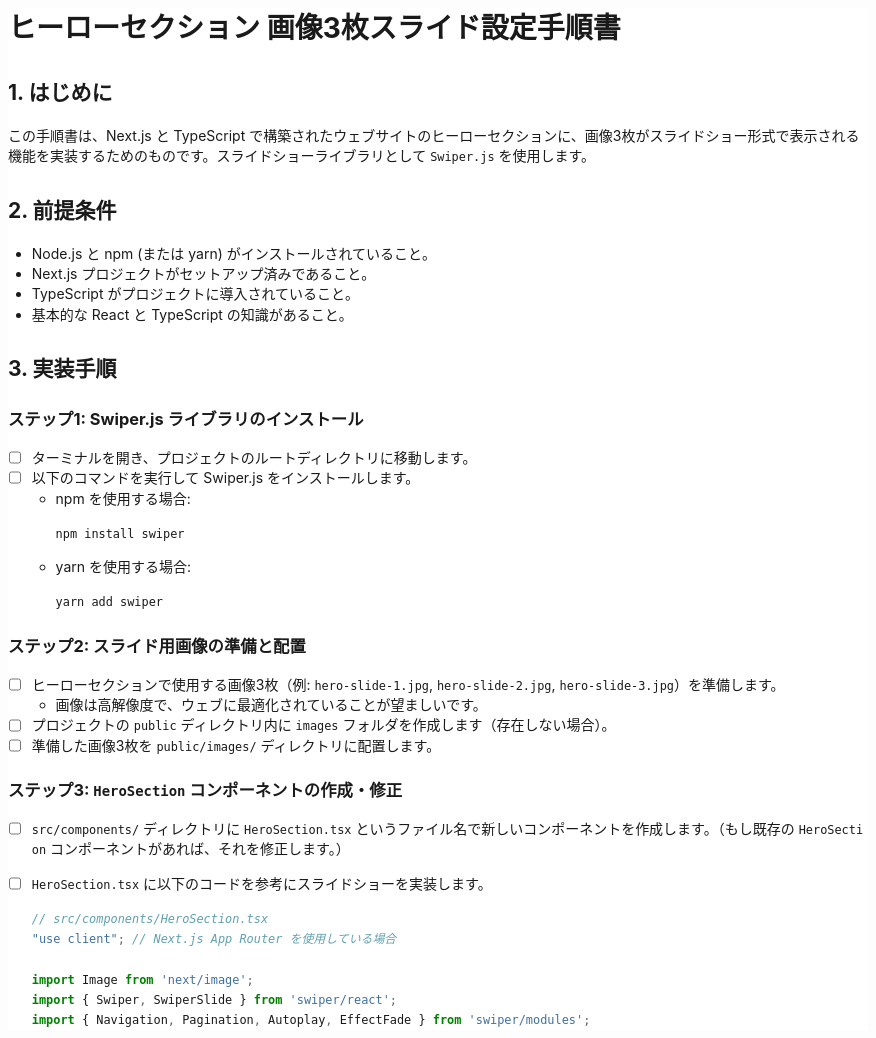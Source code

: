 # ヒーローセクション 画像3枚スライド設定手順書

## 1. はじめに

この手順書は、Next.js と TypeScript で構築されたウェブサイトのヒーローセクションに、画像3枚がスライドショー形式で表示される機能を実装するためのものです。スライドショーライブラリとして `Swiper.js` を使用します。

## 2. 前提条件

*   Node.js と npm (または yarn) がインストールされていること。
*   Next.js プロジェクトがセットアップ済みであること。
*   TypeScript がプロジェクトに導入されていること。
*   基本的な React と TypeScript の知識があること。

## 3. 実装手順

### ステップ1: Swiper.js ライブラリのインストール

*   [ ] ターミナルを開き、プロジェクトのルートディレクトリに移動します。
*   [ ] 以下のコマンドを実行して Swiper.js をインストールします。
    *   npm を使用する場合:
        ```bash
        npm install swiper
        ```
    *   yarn を使用する場合:
        ```bash
        yarn add swiper
        ```

### ステップ2: スライド用画像の準備と配置

*   [ ] ヒーローセクションで使用する画像3枚（例: `hero-slide-1.jpg`, `hero-slide-2.jpg`, `hero-slide-3.jpg`）を準備します。
    *   画像は高解像度で、ウェブに最適化されていることが望ましいです。
*   [ ] プロジェクトの `public` ディレクトリ内に `images` フォルダを作成します（存在しない場合）。
*   [ ] 準備した画像3枚を `public/images/` ディレクトリに配置します。

### ステップ3: `HeroSection` コンポーネントの作成・修正

*   [ ] `src/components/` ディレクトリに `HeroSection.tsx` というファイル名で新しいコンポーネントを作成します。（もし既存の `HeroSection` コンポーネントがあれば、それを修正します。）
*   [ ] `HeroSection.tsx` に以下のコードを参考にスライドショーを実装します。

    ```typescript jsx
    // src/components/HeroSection.tsx
    "use client"; // Next.js App Router を使用している場合

    import Image from 'next/image';
    import { Swiper, SwiperSlide } from 'swiper/react';
    import { Navigation, Pagination, Autoplay, EffectFade } from 'swiper/modules';
